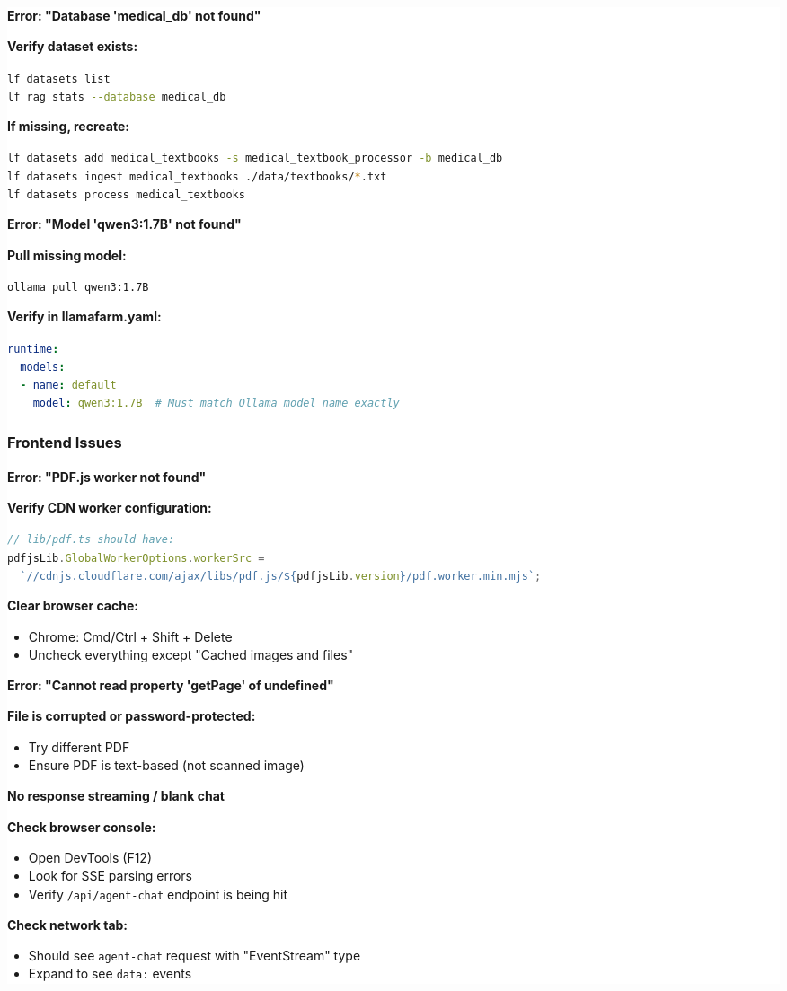 **Error: "Database 'medical_db' not found"**

**Verify dataset exists:**
```bash
lf datasets list
lf rag stats --database medical_db
```

**If missing, recreate:**
```bash
lf datasets add medical_textbooks -s medical_textbook_processor -b medical_db
lf datasets ingest medical_textbooks ./data/textbooks/*.txt
lf datasets process medical_textbooks
```

**Error: "Model 'qwen3:1.7B' not found"**

**Pull missing model:**
```bash
ollama pull qwen3:1.7B
```

**Verify in llamafarm.yaml:**
```yaml
runtime:
  models:
  - name: default
    model: qwen3:1.7B  # Must match Ollama model name exactly
```

### Frontend Issues

**Error: "PDF.js worker not found"**

**Verify CDN worker configuration:**
```typescript
// lib/pdf.ts should have:
pdfjsLib.GlobalWorkerOptions.workerSrc =
  `//cdnjs.cloudflare.com/ajax/libs/pdf.js/${pdfjsLib.version}/pdf.worker.min.mjs`;
```

**Clear browser cache:**
- Chrome: Cmd/Ctrl + Shift + Delete
- Uncheck everything except "Cached images and files"

**Error: "Cannot read property 'getPage' of undefined"**

**File is corrupted or password-protected:**
- Try different PDF
- Ensure PDF is text-based (not scanned image)

**No response streaming / blank chat**

**Check browser console:**
- Open DevTools (F12)
- Look for SSE parsing errors
- Verify `/api/agent-chat` endpoint is being hit

**Check network tab:**
- Should see `agent-chat` request with "EventStream" type
- Expand to see `data:` events
